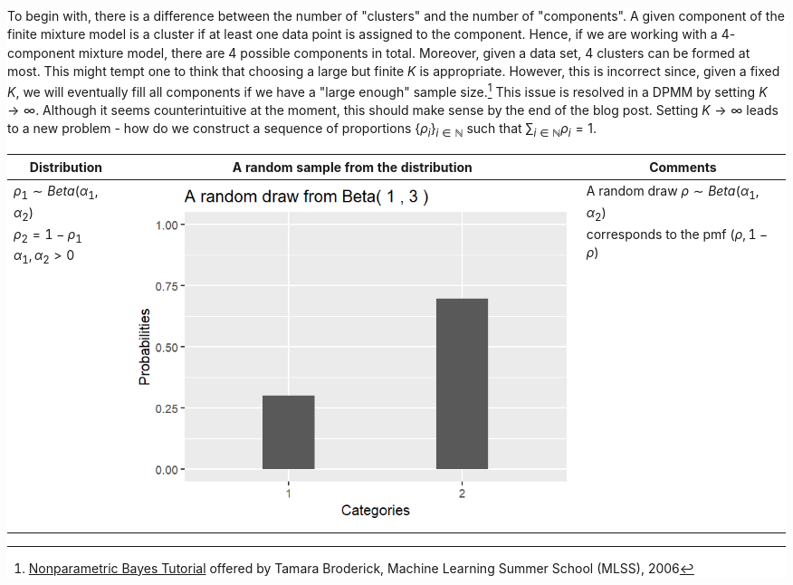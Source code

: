 
To begin with, there is a difference between the number of "clusters" and the number of "components". A given component of the finite mixture model is a cluster if at least one data point is assigned to the component. Hence, if we are working with a $4$-component mixture model, there are $4$ possible components in total. Moreover, given a data set, $4$ clusters can be formed at most. This might tempt one to think that choosing a large but finite $K$ is appropriate. However, this is incorrect since, given a fixed $K$, we will eventually fill all components if we have a "large enough" sample size.[^5] This issue is resolved in a DPMM by setting $K \longrightarrow \infty$. Although it seems counterintuitive at the moment, this should make sense by the end of the blog post. Setting $K \longrightarrow \infty$ leads to a new problem - how do we construct a sequence of proportions $\lbrace \rho_i \rbrace_{i \in \mathbb{N}}$ such that $\sum_{i \in \mathbb{N}} \rho_i = 1$. 

| Distribution     | A random sample from the distribution | Comments |
| --------------- | ----------------------------------- |--------|
| $\rho_1 \sim Beta(\alpha_1, \alpha_2)$ <br> $\rho_2 = 1 - \rho_1$ <br>  $\alpha_1, \alpha_2 >0$   |  <img src="/images/beta.png" width = "500" /> | A random draw $\rho \sim Beta(\alpha_1, \alpha_2)$ <br> corresponds to the pmf $(\rho, 1 - \rho)$  |

[^1]: McLachlan, G., and Peel, D. (2000), “_Finite Mixture Models_,” Wiley Series in Probability and Statistics, Wiley. DOI: 10.1002/0471721182
[^2]: Nguyen, T., Chamroukhi, F., Nguyen, H. D., and McLachlan, G. J. (2022), “_Approximation of probability density functions via location-scale finite mixtures in Lebesgue spaces_,” Communications in Statistics - Theory and Methods, Informa UK Limited. DOI: 10.1080/03610926.2021.2002360.
[^3]: [_Karl Pearson and the crabs from Naples bay_](https://rpubs.com/frapas/pearson_crabs), Francesco Pasqualini
[^4]: Frühwirth-Schnatter, S., Celeux, G., and Robert, C. P. (eds.) (2019), _Handbook of Mixture Analysis_, Chapman and Hall/CRC. DOI: https://doi.org/10.1201/9780429055911.
[^5]: [Nonparametric Bayes Tutorial](https://tamarabroderick.com/tutorial_2016_mlss_cadiz.html) offered by Tamara Broderick, Machine Learning Summer School (MLSS), 2006
[^6]: Teh, Y. (2011). __Dirichlet Process__. In: Sammut, C., Webb, G.I. (eds) _Encyclopedia of Machine Learning_. Springer, Boston, MA. DOI: https://doi.org/10.1007/978-0-387-30164-8_219. Also available as lecture notes on Yee Whye Teh's [website](https://www.stats.ox.ac.uk/~teh/npbayes.html)
[^7]: [Dirichlet process mixtures for density estimation](https://www.pymc.io/projects/examples/en/latest/mixture_models/dp_mix.html), PyMC documentation. Last seen: 17th Sept, 2024.
[^8]: Larry Wasserman's (Spring 2019) [lecture notes](https://www.stat.cmu.edu/~larry/=sml/) on Non-parametric Bayesian methods for the course STAT 36-708: Statistical Methods for Machine Learning at CMU.
[^9]: Making ternary plots using the `Plotly` package: https://plotly.com/r/ternary-plots/